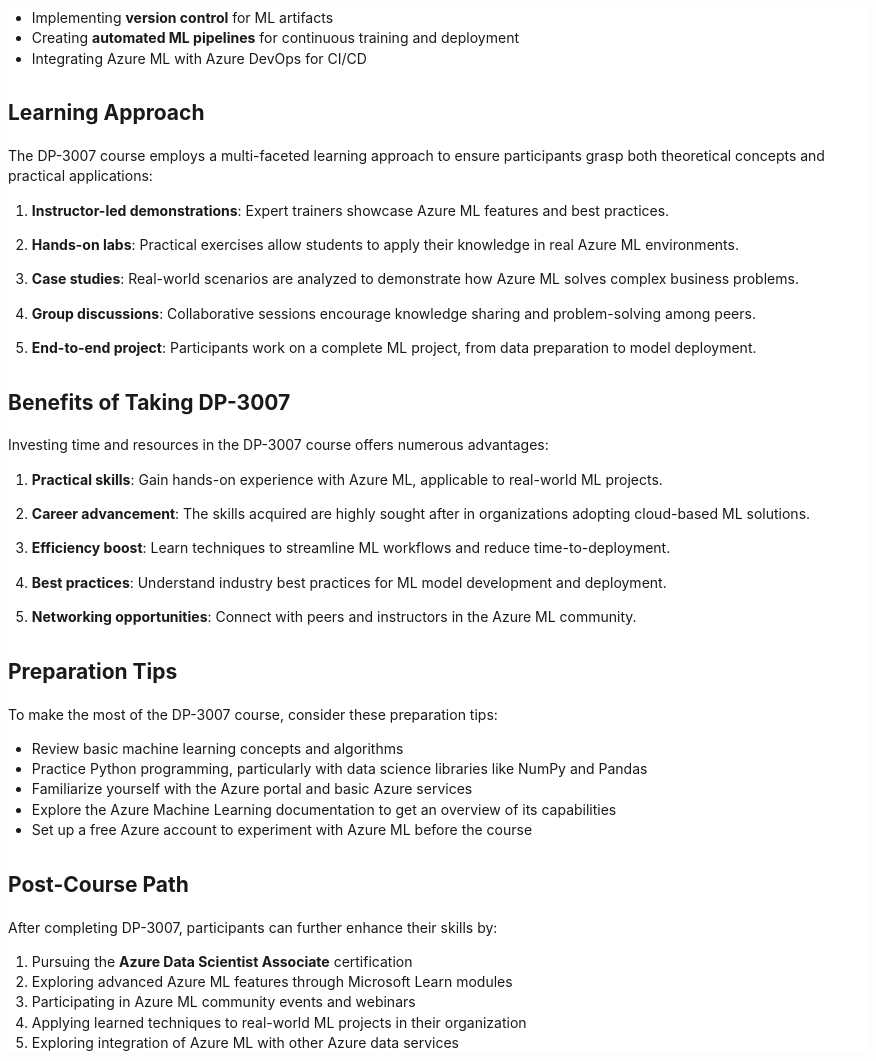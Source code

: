 - Implementing **version control** for ML artifacts
- Creating **automated ML pipelines** for continuous training and deployment
- Integrating Azure ML with Azure DevOps for CI/CD

## Learning Approach

The DP-3007 course employs a multi-faceted learning approach to ensure participants grasp both theoretical concepts and practical applications:

1. **Instructor-led demonstrations**: Expert trainers showcase Azure ML features and best practices.

2. **Hands-on labs**: Practical exercises allow students to apply their knowledge in real Azure ML environments.

3. **Case studies**: Real-world scenarios are analyzed to demonstrate how Azure ML solves complex business problems.

4. **Group discussions**: Collaborative sessions encourage knowledge sharing and problem-solving among peers.

5. **End-to-end project**: Participants work on a complete ML project, from data preparation to model deployment.

## Benefits of Taking DP-3007

Investing time and resources in the DP-3007 course offers numerous advantages:

1. **Practical skills**: Gain hands-on experience with Azure ML, applicable to real-world ML projects.

2. **Career advancement**: The skills acquired are highly sought after in organizations adopting cloud-based ML solutions.

3. **Efficiency boost**: Learn techniques to streamline ML workflows and reduce time-to-deployment.

4. **Best practices**: Understand industry best practices for ML model development and deployment.

5. **Networking opportunities**: Connect with peers and instructors in the Azure ML community.

## Preparation Tips

To make the most of the DP-3007 course, consider these preparation tips:

- Review basic machine learning concepts and algorithms
- Practice Python programming, particularly with data science libraries like NumPy and Pandas
- Familiarize yourself with the Azure portal and basic Azure services
- Explore the Azure Machine Learning documentation to get an overview of its capabilities
- Set up a free Azure account to experiment with Azure ML before the course

## Post-Course Path

After completing DP-3007, participants can further enhance their skills by:

1. Pursuing the **Azure Data Scientist Associate** certification
2. Exploring advanced Azure ML features through Microsoft Learn modules
3. Participating in Azure ML community events and webinars
4. Applying learned techniques to real-world ML projects in their organization
5. Exploring integration of Azure ML with other Azure data services
